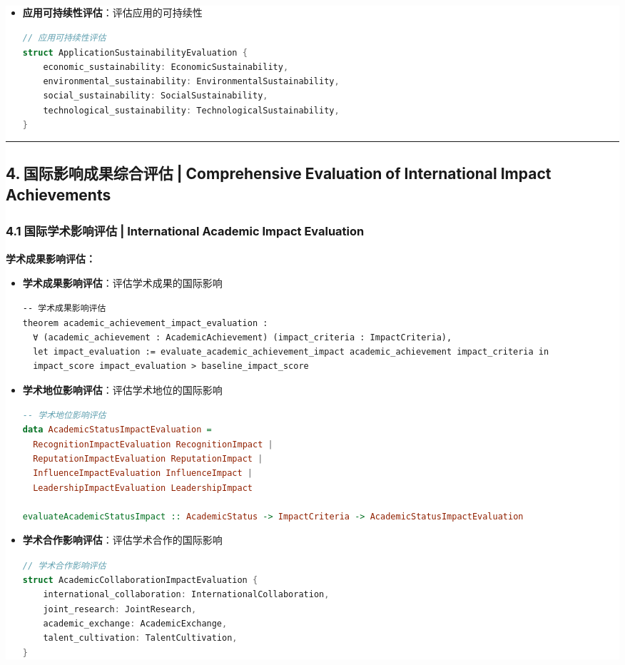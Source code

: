 - **应用可持续性评估**：评估应用的可持续性

  ```rust
  // 应用可持续性评估
  struct ApplicationSustainabilityEvaluation {
      economic_sustainability: EconomicSustainability,
      environmental_sustainability: EnvironmentalSustainability,
      social_sustainability: SocialSustainability,
      technological_sustainability: TechnologicalSustainability,
  }
  ```

---

## 4. 国际影响成果综合评估 | Comprehensive Evaluation of International Impact Achievements

### 4.1 国际学术影响评估 | International Academic Impact Evaluation

**学术成果影响评估：**

- **学术成果影响评估**：评估学术成果的国际影响

  ```lean
  -- 学术成果影响评估
  theorem academic_achievement_impact_evaluation :
    ∀ (academic_achievement : AcademicAchievement) (impact_criteria : ImpactCriteria),
    let impact_evaluation := evaluate_academic_achievement_impact academic_achievement impact_criteria in
    impact_score impact_evaluation > baseline_impact_score
  ```

- **学术地位影响评估**：评估学术地位的国际影响

  ```haskell
  -- 学术地位影响评估
  data AcademicStatusImpactEvaluation = 
    RecognitionImpactEvaluation RecognitionImpact |
    ReputationImpactEvaluation ReputationImpact |
    InfluenceImpactEvaluation InfluenceImpact |
    LeadershipImpactEvaluation LeadershipImpact
  
  evaluateAcademicStatusImpact :: AcademicStatus -> ImpactCriteria -> AcademicStatusImpactEvaluation
  ```

- **学术合作影响评估**：评估学术合作的国际影响

  ```rust
  // 学术合作影响评估
  struct AcademicCollaborationImpactEvaluation {
      international_collaboration: InternationalCollaboration,
      joint_research: JointResearch,
      academic_exchange: AcademicExchange,
      talent_cultivation: TalentCultivation,
  }
  ```
